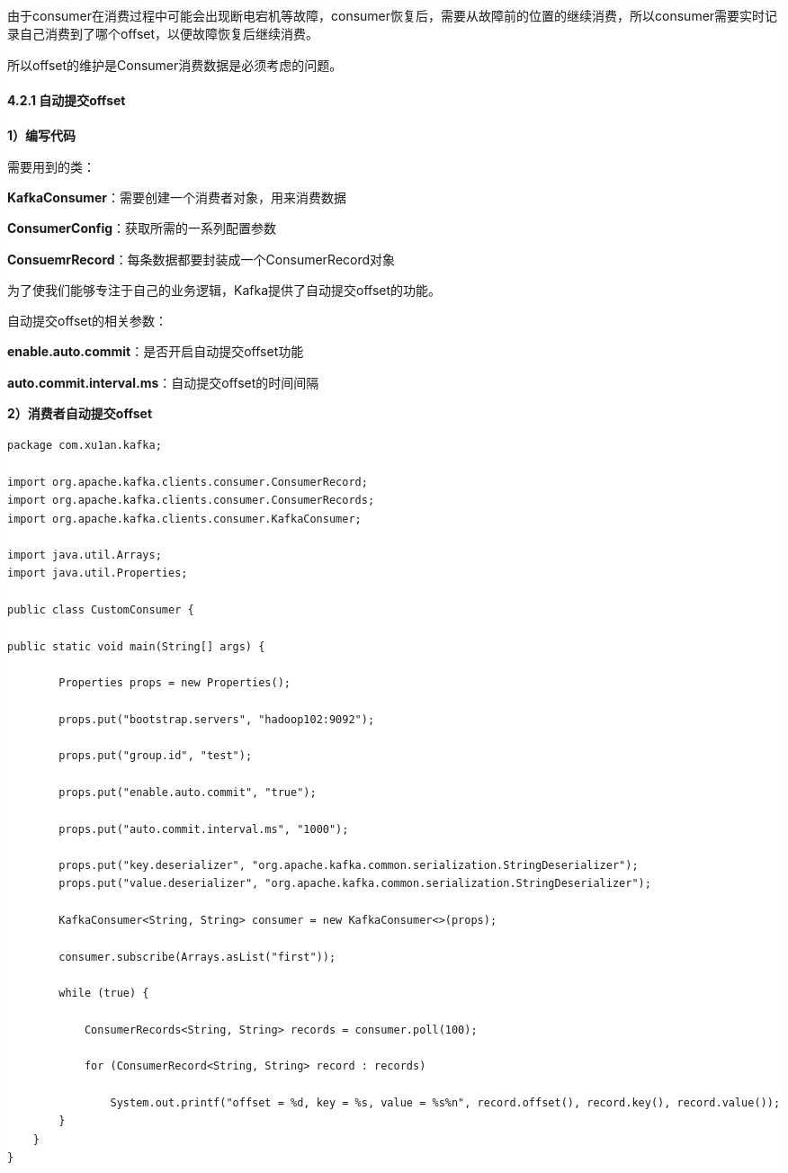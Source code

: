 由于consumer在消费过程中可能会出现断电宕机等故障，consumer恢复后，需要从故障前的位置的继续消费，所以consumer需要实时记录自己消费到了哪个offset，以便故障恢复后继续消费。

所以offset的维护是Consumer消费数据是必须考虑的问题。

#### 4.2.1 自动提交offset

**1）编写代码**

需要用到的类：

**KafkaConsumer**：需要创建一个消费者对象，用来消费数据

**ConsumerConfig**：获取所需的一系列配置参数

**ConsuemrRecord**：每条数据都要封装成一个ConsumerRecord对象

为了使我们能够专注于自己的业务逻辑，Kafka提供了自动提交offset的功能。 

自动提交offset的相关参数：

**enable.auto.commit**：是否开启自动提交offset功能

**auto.commit.interval.ms**：自动提交offset的时间间隔

**2）消费者自动提交offset**

```
package com.xu1an.kafka;

import org.apache.kafka.clients.consumer.ConsumerRecord;
import org.apache.kafka.clients.consumer.ConsumerRecords;
import org.apache.kafka.clients.consumer.KafkaConsumer;

import java.util.Arrays;
import java.util.Properties;

public class CustomConsumer {

public static void main(String[] args) {

        Properties props = new Properties();

        props.put("bootstrap.servers", "hadoop102:9092");

        props.put("group.id", "test");

        props.put("enable.auto.commit", "true");

        props.put("auto.commit.interval.ms", "1000");

        props.put("key.deserializer", "org.apache.kafka.common.serialization.StringDeserializer");
        props.put("value.deserializer", "org.apache.kafka.common.serialization.StringDeserializer");

        KafkaConsumer<String, String> consumer = new KafkaConsumer<>(props);

        consumer.subscribe(Arrays.asList("first"));

        while (true) {

            ConsumerRecords<String, String> records = consumer.poll(100);

            for (ConsumerRecord<String, String> record : records)

                System.out.printf("offset = %d, key = %s, value = %s%n", record.offset(), record.key(), record.value());
        }
    }
}
```